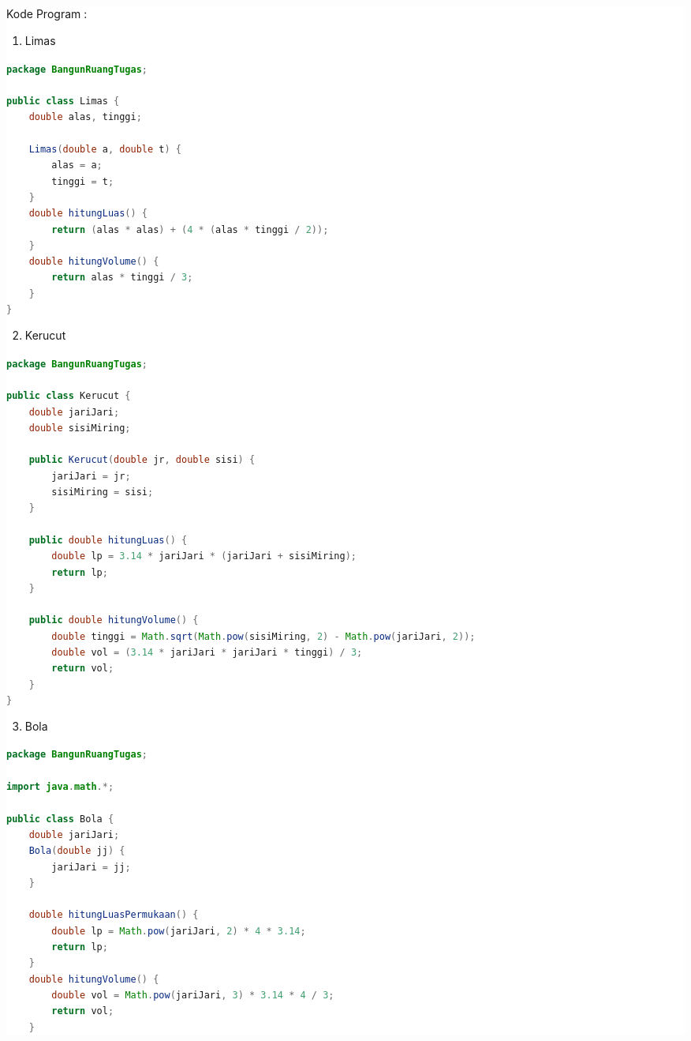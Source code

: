 Kode Program :
1. Limas
``` java
package BangunRuangTugas;

public class Limas {
    double alas, tinggi;

    Limas(double a, double t) {
        alas = a;
        tinggi = t;
    }
    double hitungLuas() {
        return (alas * alas) + (4 * (alas * tinggi / 2));
    }
    double hitungVolume() {
        return alas * tinggi / 3;
    }
}
```
2. Kerucut
``` java
package BangunRuangTugas;

public class Kerucut {
    double jariJari;
    double sisiMiring;

    public Kerucut(double jr, double sisi) {
        jariJari = jr;
        sisiMiring = sisi;
    }

    public double hitungLuas() {
        double lp = 3.14 * jariJari * (jariJari + sisiMiring);
        return lp;
    }

    public double hitungVolume() {
        double tinggi = Math.sqrt(Math.pow(sisiMiring, 2) - Math.pow(jariJari, 2));
        double vol = (3.14 * jariJari * jariJari * tinggi) / 3;
        return vol;
    }
}
```
3. Bola
``` java
package BangunRuangTugas;

import java.math.*;

public class Bola {
    double jariJari;
    Bola(double jj) {
        jariJari = jj;
    }

    double hitungLuasPermukaan() {
        double lp = Math.pow(jariJari, 2) * 4 * 3.14;
        return lp;
    }
    double hitungVolume() {
        double vol = Math.pow(jariJari, 3) * 3.14 * 4 / 3;
        return vol;
    }
```